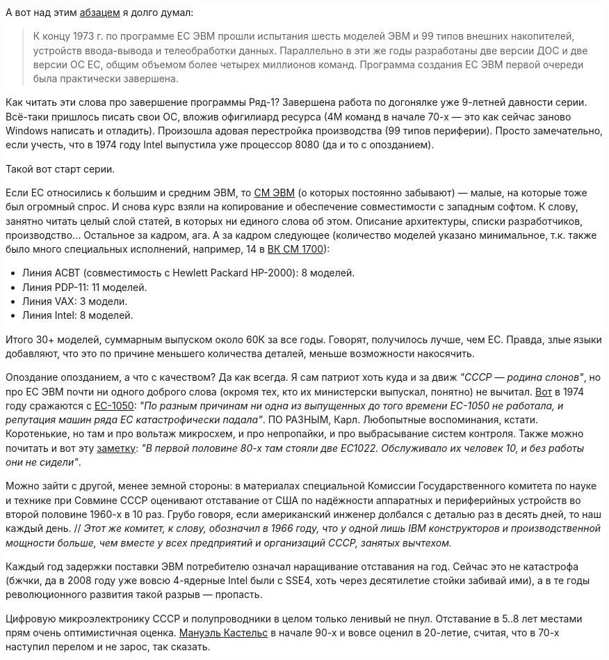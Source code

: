 А вот над этим [абзацем](http://www.computer-museum.ru/histussr/es_hist.htm) я долго думал:
> К концу 1973 г. по программе ЕС ЭВМ прошли испытания шесть моделей ЭВМ и 99 типов внешних накопителей, устройств ввода-вывода и телеобработки данных. Параллельно в эти же годы разработаны две версии ДОС и две версии ОС ЕС, общим объемом более четырех миллионов команд. Программа создания ЕС ЭВМ первой очереди была практически завершена.

Как читать эти слова про завершение программы Ряд-1? Завершена работа по догонялке уже 9-летней давности серии. Всё-таки пришлось писать свои ОС, вложив офигилиард ресурса (4М команд в начале 70-х — это как сейчас заново Windows написать и отладить). Произошла адовая перестройка производства (99 типов периферии). Просто замечательно, если учесть, что в 1974 году Intel выпустила уже процессор 8080 (да и то с опозданием).

Такой вот старт серии.

Если ЕС относились к большим и средним ЭВМ, то [СМ ЭВМ](https://ru.wikipedia.org/wiki/СМ_ЭВМ) (о которых постоянно забывают) — малые, на которые тоже был огромный спрос. И снова курс взяли на копирование и обеспечение совместимости с западным софтом. К слову, занятно читать целый слой статей, в которых ни единого слова об этом. Описание архитектуры, списки разработчиков, производство... Остальное за кадром, ага. А за кадром следующее (количество моделей указано минимальное, т.к. также было много специальных исполнений, например, 14 в [ВК СМ 1700](http://www.computer-museum.ru/histussr/sm1700.htm)):
* Линия АСВТ (совместимость с Hewlett Packard HP-2000): 8 моделей.
* Линия PDP-11: 11 моделей.
* Линия VAX: 3 модели.
* Линия Intel: 8 моделей.

Итого 30+ моделей, суммарным выпуском около 60К за все годы. Говорят, получилось лучше, чем ЕС. Правда, злые языки добавляют, что это по причине меньшего количества деталей, меньше возможности накосячить.

Опоздание опозданием, а что с качеством? Да как всегда. Я сам патриот хоть куда и за движ *"СССР — родина слонов"*, но про ЕС ЭВМ почти ни одного доброго слова (окромя тех, кто их министерски выпускал, понятно) не вычитал. [Вот](http://www.computer-museum.ru/histussr/es1050b.htm) в 1974 году сражаются с [ЕС-1050](http://www.computer-museum.ru/histussr/es1050_.htm): *"По разным причинам ни одна из выпущенных до того времени ЕС-1050 не работала, и репутация машин ряда ЕС катастрофически падала"*. ПО РАЗНЫМ, Карл. Любопытные воспоминания, кстати. Коротенькие, но там и про вольтаж микросхем, и про непропайки, и про выбрасывание систем контроля. Также можно почитать и вот эту [заметку](https://igor-piterskiy.livejournal.com/99250.html): *"В первой половине 80-х там стояли две ЕС1022. Обслуживало их человек 10, и без работы они не сидели"*.

Можно зайти с другой, менее земной стороны: в материалах специальной Комиссии Государственного комитета по науке и технике при Совмине СССР оценивают отставание от США по надёжности аппаратных и периферийных устройств во второй половине 1960-х в 10 раз. Грубо говоря, если американский инженер долбался с деталью раз в десять дней, то наш каждый день. // *Этот же комитет, к слову, обозначил в 1966 году, что у одной лишь IBM конструкторов и производственной мощности больше, чем вместе у всех предприятий и организаций СССР, занятых вычтехом.*

Каждый год задержки поставки ЭВМ потребителю означал наращивание отставания на год. Сейчас это не катастрофа (бжчки, да в 2008 году уже вовсю 4-ядерные Intel были с SSE4, хоть через десятилетие стойки забивай ими), а в те годы революционного развития такой разрыв — пропасть.

Цифровую микроэлектронику СССР и полупроводники в целом только ленивый не пнул. Отставание в 5..8 лет местами прям очень оптимистичная оценка. [Мануэль Кастельс](https://ru.wikipedia.org/wiki/Кастельс,_Мануэль) в начале 90-х и вовсе оценил в 20-летие, считая, что в 70-х наступил перелом и не зарос, так сказать.
